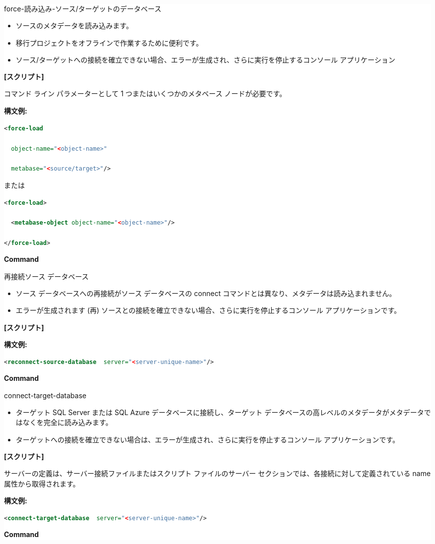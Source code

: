 force-読み込み-ソース/ターゲットのデータベース  
  
-   ソースのメタデータを読み込みます。  
  
-   移行プロジェクトをオフラインで作業するために便利です。  
  
-   ソース/ターゲットへの接続を確立できない場合、エラーが生成され、さらに実行を停止するコンソール アプリケーション  
  
**[スクリプト]**  
  
コマンド ライン パラメーターとして 1 つまたはいくつかのメタベース ノードが必要です。  
  
**構文例:**  
  
```xml  
<force-load  
  
  object-name="<object-name>"  
  
  metabase="<source/target>"/>  
```  
または  
  
```xml  
<force-load>  
  
  <metabase-object object-name="<object-name>"/>  
  
</force-load>  
```  
**Command**  
  
再接続ソース データベース  
  
-   ソース データベースへの再接続がソース データベースの connect コマンドとは異なり、メタデータは読み込まれません。  
  
-   エラーが生成されます (再) ソースとの接続を確立できない場合、さらに実行を停止するコンソール アプリケーションです。  
  
**[スクリプト]**  
  
**構文例:**  
  
```xml  
<reconnect-source-database  server="<server-unique-name>"/>  
```  
**Command**  
  
connect-target-database  
  
-   ターゲット SQL Server または SQL Azure データベースに接続し、ターゲット データベースの高レベルのメタデータがメタデータではなくを完全に読み込みます。  
  
-   ターゲットへの接続を確立できない場合は、エラーが生成され、さらに実行を停止するコンソール アプリケーションです。  
  
**[スクリプト]**  
  
サーバーの定義は、サーバー接続ファイルまたはスクリプト ファイルのサーバー セクションでは、各接続に対して定義されている name 属性から取得されます。  
  
**構文例:**  
  
```xml  
<connect-target-database  server="<server-unique-name>"/>  
```  
**Command**  
  